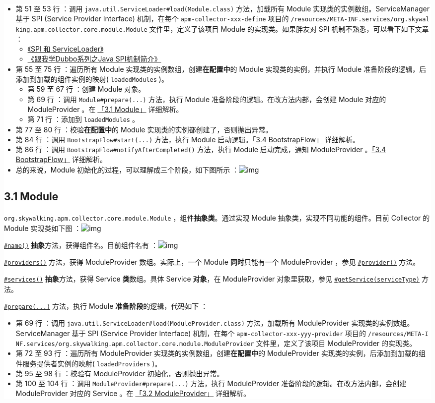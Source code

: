 - 第 51 至 53 行 ：调用 `java.util.ServiceLoader#load(Module.class)` 方法，加载所有 Module 实现类的实例数组。ServiceManager 基于 SPI (Service Provider Interface) 机制，在每个 `apm-collector-xxx-define` 项目的 `/resources/META-INF.services/org.skywalking.apm.collector.core.module.Module` 文件里，定义了该项目 Module 的实现类。如果胖友对 SPI 机制不熟悉，可以看下如下文章 ：
  - [《SPI 和 ServiceLoader》](http://www.jianshu.com/p/32d3e108f30a)
  - [《跟我学Dubbo系列之Java SPI机制简介》](http://www.jianshu.com/p/46aa69643c97)
- 第 55 至 75 行 ：遍历所有 Module 实现类的实例数组，创建**在配置中**的 Module 实现类的实例，并执行 Module 准备阶段的逻辑，后添加到加载的组件实例的映射( `loadedModules` )。
  - 第 59 至 67 行 ：创建 Module 对象。
  - 第 69 行 ：调用 `Module#prepare(...)` 方法，执行 Module 准备阶段的逻辑。在改方法内部，会创建 Module 对应的 ModuleProvider 。在 [「3.1 Module」](https://www.iocoder.cn/SkyWalking/collector-init/#) 详细解析。
  - 第 71 行 ：添加到 `loadedModules` 。
- 第 77 至 80 行 ：校验**在配置中**的 Module 实现类的实例都创建了，否则抛出异常。
- 第 84 行 ：调用 `BootstrapFlow#start(...)` 方法，执行 Module 启动逻辑。[「3.4 BootstrapFlow」](https://www.iocoder.cn/SkyWalking/collector-init/#) 详细解析。
- 第 86 行 ：调用 `BootstrapFlow#notifyAfterCompleted()` 方法，执行 Module 启动完成，通知 ModuleProvider 。[「3.4 BootstrapFlow」](https://www.iocoder.cn/SkyWalking/collector-init/#) 详细解析。
- 总的来说，Module 初始化的过程，可以理解成三个阶段，如下图所示 ：![img](https://static.iocoder.cn/images/SkyWalking/2020_07_15/03.png)

## 3.1 Module

`org.skywalking.apm.collector.core.module.Module` ，组件**抽象类**。通过实现 Module 抽象类，实现不同功能的组件。目前 Collector 的 Module 实现类如下图 ：![img](https://static.iocoder.cn/images/SkyWalking/2020_07_15/04.png)

[`#name()`](https://github.com/YunaiV/skywalking/blob/204a9e658dd95cc8ee5d4e65d7ca1ed58f3a71da/apm-collector/apm-collector-core/src/main/java/org/skywalking/apm/collector/core/module/Module.java#L50) **抽象**方法，获得组件名。目前组件名有 ：![img](https://static.iocoder.cn/images/SkyWalking/2020_07_15/05.png)

[`#providers()`](https://github.com/YunaiV/skywalking/blob/204a9e658dd95cc8ee5d4e65d7ca1ed58f3a71da/apm-collector/apm-collector-core/src/main/java/org/skywalking/apm/collector/core/module/Module.java#L110) 方法，获得 ModuleProvider 数组。实际上，一个 Module **同时**只能有一个 ModuleProvider ，参见 [`#provider()`](https://github.com/YunaiV/skywalking/blob/204a9e658dd95cc8ee5d4e65d7ca1ed58f3a71da/apm-collector/apm-collector-core/src/main/java/org/skywalking/apm/collector/core/module/Module.java#L114) 方法。

[`#services()`](https://github.com/YunaiV/skywalking/blob/204a9e658dd95cc8ee5d4e65d7ca1ed58f3a71da/apm-collector/apm-collector-core/src/main/java/org/skywalking/apm/collector/core/module/Module.java#L55) **抽象**方法，获得 Service **类**数组。具体 Service **对象**，在 ModuleProvider 对象里获取，参见 [`#getService(serviceType)`](https://github.com/YunaiV/skywalking/blob/204a9e658dd95cc8ee5d4e65d7ca1ed58f3a71da/apm-collector/apm-collector-core/src/main/java/org/skywalking/apm/collector/core/module/Module.java#L122) 方法。

[`#prepare(...)`](https://github.com/YunaiV/skywalking/blob/204a9e658dd95cc8ee5d4e65d7ca1ed58f3a71da/apm-collector/apm-collector-core/src/main/java/org/skywalking/apm/collector/core/module/Module.java#L66) 方法，执行 Module **准备阶段**的逻辑，代码如下 ：

- 第 69 行 ：调用 `java.util.ServiceLoader#load(ModuleProvider.class)` 方法，加载所有 ModuleProvider 实现类的实例数组。ServiceManager 基于 SPI (Service Provider Interface) 机制，在每个 `apm-collector-xxx-yyy-provider` 项目的 `/resources/META-INF.services/org.skywalking.apm.collector.core.module.ModuleProvider` 文件里，定义了该项目 ModuleProvider 的实现类。
- 第 72 至 93 行 ：遍历所有 ModuleProvider 实现类的实例数组，创建**在配置中**的 ModuleProvider 实现类的实例，后添加到加载的组件服务提供者实例的映射( `loadedProviders` )。
- 第 95 至 98 行 ：校验有 ModuleProvider 初始化，否则抛出异常。
- 第 100 至 104 行 ：调用 `ModuleProvider#prepare(...)` 方法，执行 ModuleProvider 准备阶段的逻辑。在改方法内部，会创建 ModuleProvider 对应的 Service 。在 [「3.2 ModuleProvider」](https://www.iocoder.cn/SkyWalking/collector-init/#) 详细解析。
